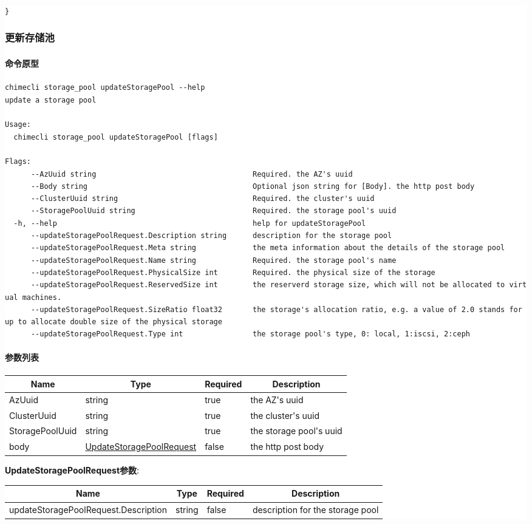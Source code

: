 ```
}
```

### 更新存储池

#### 命令原型

```
chimecli storage_pool updateStoragePool --help
update a storage pool

Usage:
  chimecli storage_pool updateStoragePool [flags]

Flags:
      --AzUuid string                                    Required. the AZ's uuid
      --Body string                                      Optional json string for [Body]. the http post body
      --ClusterUuid string                               Required. the cluster's uuid
      --StoragePoolUuid string                           Required. the storage pool's uuid
  -h, --help                                             help for updateStoragePool
      --updateStoragePoolRequest.Description string      description for the storage pool
      --updateStoragePoolRequest.Meta string             the meta information about the details of the storage pool
      --updateStoragePoolRequest.Name string             Required. the storage pool's name
      --updateStoragePoolRequest.PhysicalSize int        Required. the physical size of the storage
      --updateStoragePoolRequest.ReservedSize int        the reserverd storage size, which will not be allocated to virtual machines.
      --updateStoragePoolRequest.SizeRatio float32       the storage's allocation ratio, e.g. a value of 2.0 stands for up to allocate double size of the physical storage
      --updateStoragePoolRequest.Type int                the storage pool's type, 0: local, 1:iscsi, 2:ceph

```

#### 参数列表

|Name|Type|Required|Description|
|---|---|---|---|
|AzUuid|string|true|the AZ's uuid|
|ClusterUuid|string|true|the cluster's uuid|
|StoragePoolUuid|string|true|the storage pool's uuid|
|body|[UpdateStoragePoolRequest](#schemaupdatestoragepoolrequest)|false|the http post body|

**UpdateStoragePoolRequest参数**:

|Name|Type|Required|Description|
|---|---|---|---|
|updateStoragePoolRequest.Description|string|false|description for the storage pool|
